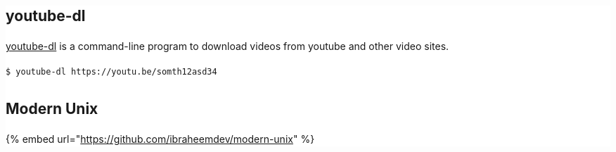 ## youtube-dl

[youtube-dl](https://github.com/ytdl-org/youtube-dl) is a command-line program to download videos from youtube and other video sites.

```bash
$ youtube-dl https://youtu.be/somth12asd34
```

## Modern Unix

{% embed url="https://github.com/ibraheemdev/modern-unix" %}
